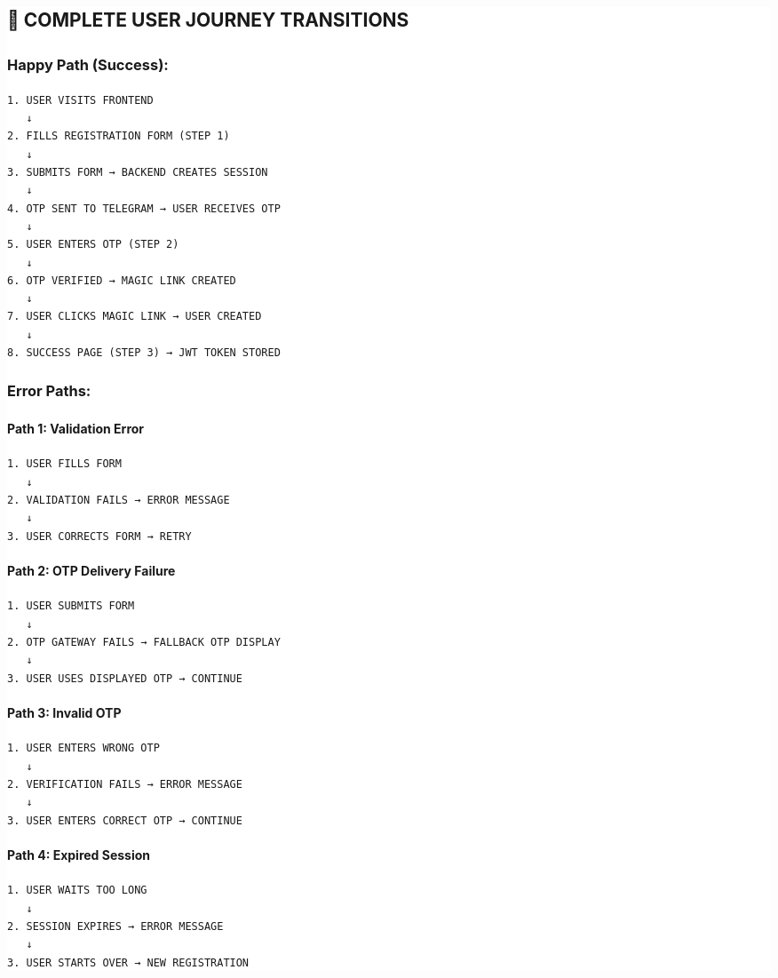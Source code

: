 
## 🔄 **COMPLETE USER JOURNEY TRANSITIONS**

### **Happy Path (Success):**

```
1. USER VISITS FRONTEND
   ↓
2. FILLS REGISTRATION FORM (STEP 1)
   ↓
3. SUBMITS FORM → BACKEND CREATES SESSION
   ↓
4. OTP SENT TO TELEGRAM → USER RECEIVES OTP
   ↓
5. USER ENTERS OTP (STEP 2)
   ↓
6. OTP VERIFIED → MAGIC LINK CREATED
   ↓
7. USER CLICKS MAGIC LINK → USER CREATED
   ↓
8. SUCCESS PAGE (STEP 3) → JWT TOKEN STORED
```

### **Error Paths:**

#### **Path 1: Validation Error**
```
1. USER FILLS FORM
   ↓
2. VALIDATION FAILS → ERROR MESSAGE
   ↓
3. USER CORRECTS FORM → RETRY
```

#### **Path 2: OTP Delivery Failure**
```
1. USER SUBMITS FORM
   ↓
2. OTP GATEWAY FAILS → FALLBACK OTP DISPLAY
   ↓
3. USER USES DISPLAYED OTP → CONTINUE
```

#### **Path 3: Invalid OTP**
```
1. USER ENTERS WRONG OTP
   ↓
2. VERIFICATION FAILS → ERROR MESSAGE
   ↓
3. USER ENTERS CORRECT OTP → CONTINUE
```

#### **Path 4: Expired Session**
```
1. USER WAITS TOO LONG
   ↓
2. SESSION EXPIRES → ERROR MESSAGE
   ↓
3. USER STARTS OVER → NEW REGISTRATION
```
